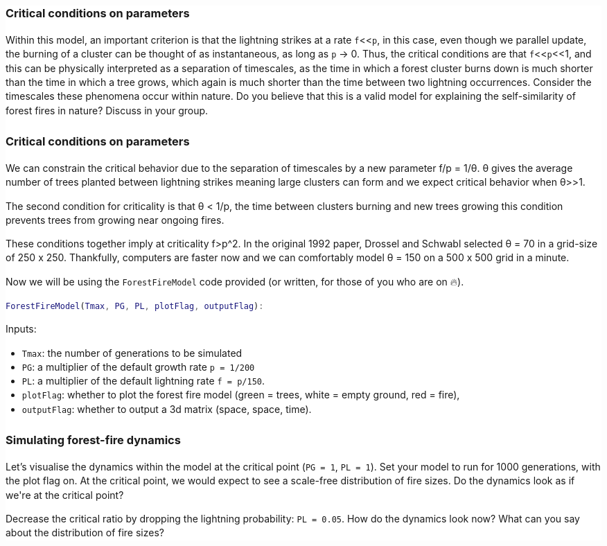 ### Critical conditions on parameters

Within this model, an important criterion is that the lightning strikes at a rate `f`<<`p`, in this case, even though we parallel update, the burning of a cluster can be thought of as instantaneous, as long as `p` -> 0.
Thus, the critical conditions are that `f`<<`p`<<1, and this can be physically interpreted as a separation of timescales, as the time in which a forest cluster burns down is much shorter than the time in which a tree grows, which again is much shorter than the time between two lightning occurrences.
Consider the timescales these phenomena occur within nature.
Do you believe that this is a valid model for explaining the self-similarity of forest fires in nature?
Discuss in your group.

### Critical conditions on parameters

We can constrain the critical behavior due to the separation of timescales by a new parameter f/p = 1/&#952;.
&#952; gives the average number of trees planted between lightning strikes meaning large clusters can form and we expect critical behavior when &#952;>>1.

The second condition for criticality is that &#952; < 1/p, the time between clusters burning and new trees growing this condition prevents trees from growing near ongoing fires.

These conditions together imply at criticality f>p^2.
In the original 1992 paper, Drossel and Schwabl selected &#952; = 70 in a grid-size of 250 x 250.
Thankfully, computers are faster now and we can comfortably model &#952; = 150 on a 500 x 500 grid in a minute.

Now we will be using the `ForestFireModel` code provided (or written, for those of you who are on :fire:).

```matlab
ForestFireModel(Tmax, PG, PL, plotFlag, outputFlag):
```
Inputs:
* `Tmax`: the number of generations to be simulated
* `PG`: a multiplier of the default growth rate `p = 1/200`
* `PL`: a multiplier of the default lightning rate `f = p/150`.
* `plotFlag`: whether to plot the forest fire model (green = trees, white = empty ground, red = fire),
* `outputFlag`: whether to output a 3d matrix (space, space, time).

### Simulating forest-fire dynamics

Let’s visualise the dynamics within the model at the critical point (`PG = 1`, `PL = 1`).
Set your model to run for 1000 generations, with the plot flag on.
At the critical point, we would expect to see a scale-free distribution of fire sizes.
Do the dynamics look as if we're at the critical point?

Decrease the critical ratio by dropping the lightning probability:  `PL = 0.05`.
How do the dynamics look now?
What can you say about the distribution of fire sizes?
